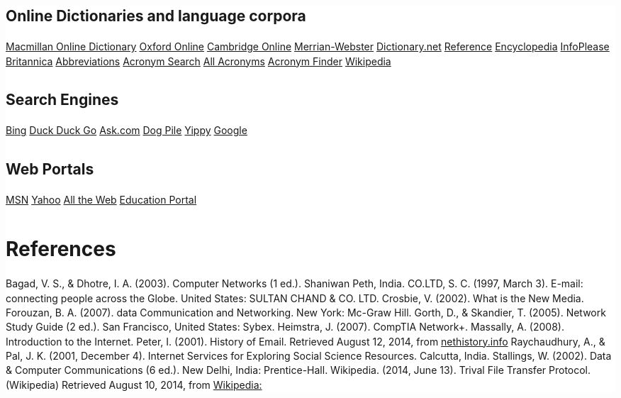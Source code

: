 Online Dictionaries and language corpora
-----
[Macmillan Online Dictionary](http://www.macmillandictionary.com/)
[Oxford Online](http://www.oxforddictionaries.com/)
[Cambridge Online](http://cambridge.org/)
[Merrian-Webster](http://www.merrian-webster.com/)
[Dictionary.net](http://www.dictionary.net/)
[Reference](http://www.reference.com/)
[Encyclopedia](http://www.encyclopedia.com/)
[InfoPlease](http://infoplease.com/)
[Britannica](http://britannica.com/)
[Abbreviations](http://abbreviations.com/)
[Acronym Search](http://www.acronymsearch.com/)
[All Acronyms](http://www.allacronyms.com/)
[Acronym Finder](http://www.acronymfinder.com/)
[Wikipedia](http://www.wikipedia.org/)


Search Engines
-----
[Bing](http://www.bing.com/)
[Duck Duck Go](http://www.duckduckgo.com/)
[Ask.com](http://www.ask.com/)
[Dog Pile](http://www.dogpile.com/)
[Yippy](http://www.yippy.com/)
[Google](http://google.com/)

Web Portals
-----
[MSN](http://www.msn.com/)
[Yahoo](http://www.yahoo.com/)
[All the Web](http://www.alltheweb.com/)
[Education Portal](http://education.portal.com/)


References
======
Bagad, V. S., & Dhotre, I. A. (2003). Computer Networks (1 ed.). Shaniwan Peth, India.
CO.LTD, S. C. (1997, March 3). E-mail: connecting people across the Globe. United States: SULTAN CHAND & CO. LTD.
Crosbie, V. (2002). What is the New Media.
Forouzan, B. A. (2007). data Communication and Networking. New York: Mc-Graw Hill.
Gorth, D., & Skandier, T. (2005). Network Study Guide (2 ed.). San Francisco, United States: Sybex.
Heimstra, J. (2007). CompTIA Network+.
Massally, A. (2008). Introduction to the Internet.
Peter, I. (2001). History of Email. Retrieved August 12, 2014, from [nethistory.info](http://www.nethistory.info/History%20ofthe%20Internet/email.html)
Raychaudhury, A., & Pal, J. K. (2001, December 4). Internet Services for Exploring Social Science Resources. Calcutta, India.
Stallings, W. (2002). Data & Computer Communications (6 ed.). New Delhi, India: Prentice-Hall.
Wikipedia. (2014, June 13). Trival File Transfer Protocol. (Wikipedia) Retrieved August 10, 2014, from [Wikipedia:](http://en.m.wikipedia.org/wiki/Trival_File_transfer_protocol)
